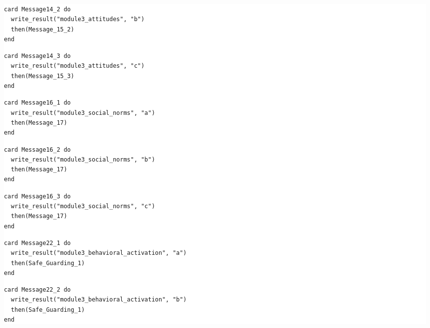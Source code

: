 ```stack
card Message14_2 do
  write_result("module3_attitudes", "b")
  then(Message_15_2)
end

```



```stack
card Message14_3 do
  write_result("module3_attitudes", "c")
  then(Message_15_3)
end

```



```stack
card Message16_1 do
  write_result("module3_social_norms", "a")
  then(Message_17)
end

```



```stack
card Message16_2 do
  write_result("module3_social_norms", "b")
  then(Message_17)
end

```



```stack
card Message16_3 do
  write_result("module3_social_norms", "c")
  then(Message_17)
end

```



```stack
card Message22_1 do
  write_result("module3_behavioral_activation", "a")
  then(Safe_Guarding_1)
end

```



```stack
card Message22_2 do
  write_result("module3_behavioral_activation", "b")
  then(Safe_Guarding_1)
end

```
